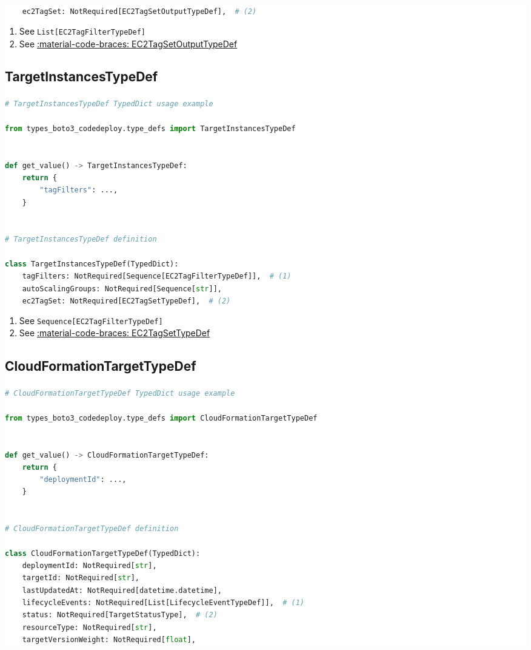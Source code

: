 ```python
    ec2TagSet: NotRequired[EC2TagSetOutputTypeDef],  # (2)
```

1. See `List[EC2TagFilterTypeDef]`
2. See [:material-code-braces: EC2TagSetOutputTypeDef](./type_defs.md#ec2tagsetoutputtypedef)

## TargetInstancesTypeDef

```python
# TargetInstancesTypeDef TypedDict usage example

from types_boto3_codedeploy.type_defs import TargetInstancesTypeDef


def get_value() -> TargetInstancesTypeDef:
    return {
        "tagFilters": ...,
    }


# TargetInstancesTypeDef definition

class TargetInstancesTypeDef(TypedDict):
    tagFilters: NotRequired[Sequence[EC2TagFilterTypeDef]],  # (1)
    autoScalingGroups: NotRequired[Sequence[str]],
    ec2TagSet: NotRequired[EC2TagSetTypeDef],  # (2)
```

1. See `Sequence[EC2TagFilterTypeDef]`
2. See [:material-code-braces: EC2TagSetTypeDef](./type_defs.md#ec2tagsettypedef)

## CloudFormationTargetTypeDef

```python
# CloudFormationTargetTypeDef TypedDict usage example

from types_boto3_codedeploy.type_defs import CloudFormationTargetTypeDef


def get_value() -> CloudFormationTargetTypeDef:
    return {
        "deploymentId": ...,
    }


# CloudFormationTargetTypeDef definition

class CloudFormationTargetTypeDef(TypedDict):
    deploymentId: NotRequired[str],
    targetId: NotRequired[str],
    lastUpdatedAt: NotRequired[datetime.datetime],
    lifecycleEvents: NotRequired[List[LifecycleEventTypeDef]],  # (1)
    status: NotRequired[TargetStatusType],  # (2)
    resourceType: NotRequired[str],
    targetVersionWeight: NotRequired[float],
```
